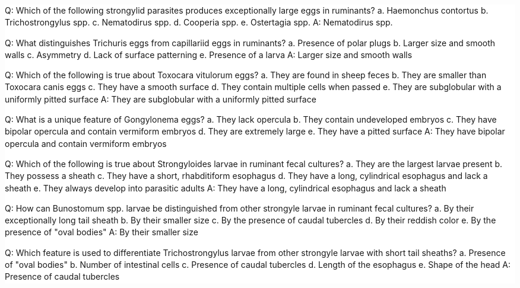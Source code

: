 Q: Which of the following strongylid parasites produces exceptionally large eggs in ruminants?
a. Haemonchus contortus
b. Trichostrongylus spp.
c. Nematodirus spp.
d. Cooperia spp.
e. Ostertagia spp.
A: Nematodirus spp.

Q: What distinguishes Trichuris eggs from capillariid eggs in ruminants?
a. Presence of polar plugs
b. Larger size and smooth walls
c. Asymmetry
d. Lack of surface patterning
e. Presence of a larva
A: Larger size and smooth walls

Q: Which of the following is true about Toxocara vitulorum eggs?
a. They are found in sheep feces
b. They are smaller than Toxocara canis eggs
c. They have a smooth surface
d. They contain multiple cells when passed
e. They are subglobular with a uniformly pitted surface
A: They are subglobular with a uniformly pitted surface

Q: What is a unique feature of Gongylonema eggs?
a. They lack opercula
b. They contain undeveloped embryos
c. They have bipolar opercula and contain vermiform embryos
d. They are extremely large
e. They have a pitted surface
A: They have bipolar opercula and contain vermiform embryos

Q: Which of the following is true about Strongyloides larvae in ruminant fecal cultures?
a. They are the largest larvae present
b. They possess a sheath
c. They have a short, rhabditiform esophagus
d. They have a long, cylindrical esophagus and lack a sheath
e. They always develop into parasitic adults
A: They have a long, cylindrical esophagus and lack a sheath

Q: How can Bunostomum spp. larvae be distinguished from other strongyle larvae in ruminant fecal cultures?
a. By their exceptionally long tail sheath
b. By their smaller size
c. By the presence of caudal tubercles
d. By their reddish color
e. By the presence of "oval bodies"
A: By their smaller size

Q: Which feature is used to differentiate Trichostrongylus larvae from other strongyle larvae with short tail sheaths?
a. Presence of "oval bodies"
b. Number of intestinal cells
c. Presence of caudal tubercles
d. Length of the esophagus
e. Shape of the head
A: Presence of caudal tubercles
